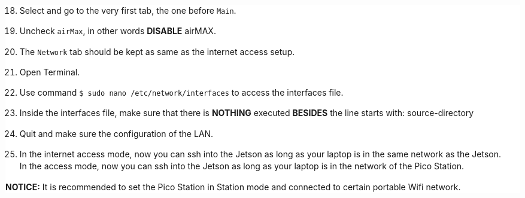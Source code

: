 18. Select and go to the very first tab, the one before `Main`.

19. Uncheck `airMax`, in other words **DISABLE** airMAX.

20. The `Network` tab should be kept as same as the internet access setup.

21. Open Terminal.

22. Use command `$ sudo nano /etc/network/interfaces` to access the interfaces file.

23. Inside the interfaces file, make sure that there is **NOTHING** executed **BESIDES** the line starts with: source-directory

24. Quit and make sure the configuration of the LAN.

25. In the internet access mode, now you can ssh into the Jetson as long as your laptop is in the same network as the Jetson. <br />
  In the access mode, now you can ssh into the Jetson as long as your laptop is in the network of the Pico Station.
  
**NOTICE:** It is recommended to set the Pico Station in Station mode and connected to certain portable Wifi network.

